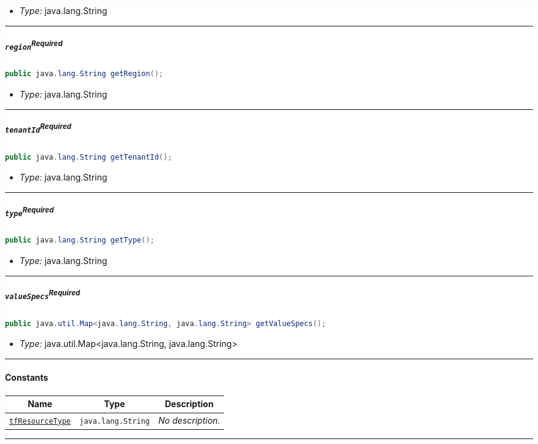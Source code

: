 - *Type:* java.lang.String

---

##### `region`<sup>Required</sup> <a name="region" id="@cdktf/provider-opentelekomcloud.vpnaasEndpointGroupV2.VpnaasEndpointGroupV2.property.region"></a>

```java
public java.lang.String getRegion();
```

- *Type:* java.lang.String

---

##### `tenantId`<sup>Required</sup> <a name="tenantId" id="@cdktf/provider-opentelekomcloud.vpnaasEndpointGroupV2.VpnaasEndpointGroupV2.property.tenantId"></a>

```java
public java.lang.String getTenantId();
```

- *Type:* java.lang.String

---

##### `type`<sup>Required</sup> <a name="type" id="@cdktf/provider-opentelekomcloud.vpnaasEndpointGroupV2.VpnaasEndpointGroupV2.property.type"></a>

```java
public java.lang.String getType();
```

- *Type:* java.lang.String

---

##### `valueSpecs`<sup>Required</sup> <a name="valueSpecs" id="@cdktf/provider-opentelekomcloud.vpnaasEndpointGroupV2.VpnaasEndpointGroupV2.property.valueSpecs"></a>

```java
public java.util.Map<java.lang.String, java.lang.String> getValueSpecs();
```

- *Type:* java.util.Map<java.lang.String, java.lang.String>

---

#### Constants <a name="Constants" id="Constants"></a>

| **Name** | **Type** | **Description** |
| --- | --- | --- |
| <code><a href="#@cdktf/provider-opentelekomcloud.vpnaasEndpointGroupV2.VpnaasEndpointGroupV2.property.tfResourceType">tfResourceType</a></code> | <code>java.lang.String</code> | *No description.* |

---